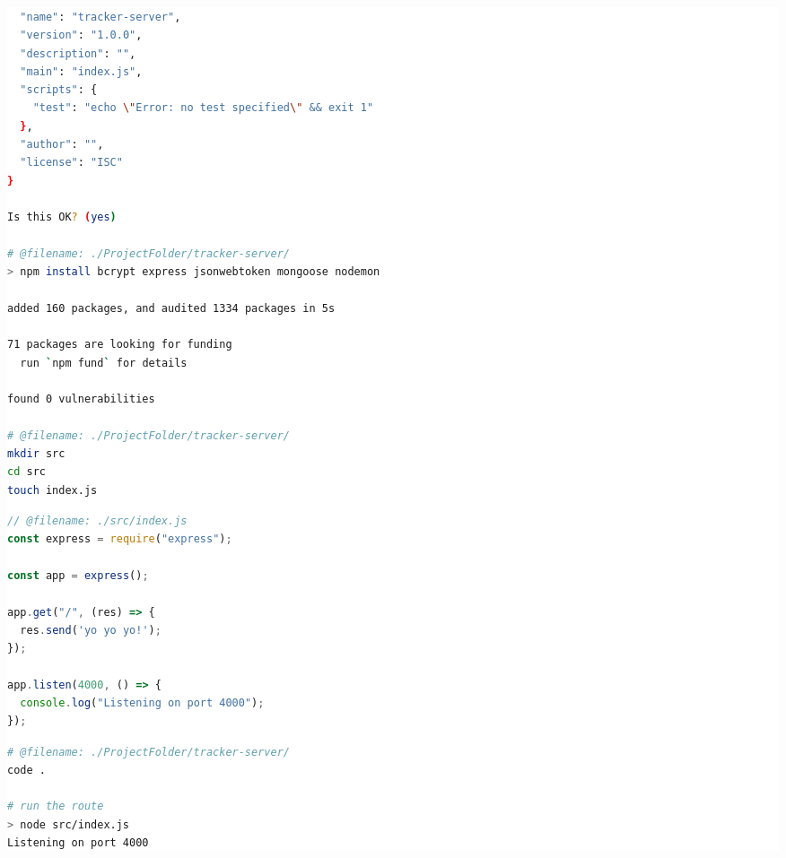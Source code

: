 ```bash
  "name": "tracker-server",
  "version": "1.0.0",
  "description": "",
  "main": "index.js",
  "scripts": {
    "test": "echo \"Error: no test specified\" && exit 1"
  },
  "author": "",
  "license": "ISC"
}

Is this OK? (yes) 

# @filename: ./ProjectFolder/tracker-server/
> npm install bcrypt express jsonwebtoken mongoose nodemon

added 160 packages, and audited 1334 packages in 5s

71 packages are looking for funding
  run `npm fund` for details

found 0 vulnerabilities

# @filename: ./ProjectFolder/tracker-server/
mkdir src
cd src
touch index.js
```

```javascript
// @filename: ./src/index.js
const express = require("express");

const app = express();

app.get("/", (res) => {
  res.send('yo yo yo!');
});

app.listen(4000, () => {
  console.log("Listening on port 4000");
});
```

```bash
# @filename: ./ProjectFolder/tracker-server/
code .

# run the route
> node src/index.js
Listening on port 4000
```
